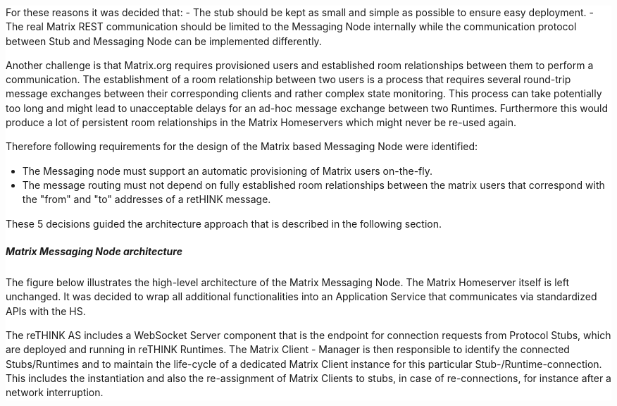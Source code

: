 For these reasons it was decided that: - The stub should be kept as
small and simple as possible to ensure easy deployment. - The real
Matrix REST communication should be limited to the Messaging Node
internally while the communication protocol between Stub and Messaging
Node can be implemented differently.

Another challenge is that Matrix.org requires provisioned users and
established room relationships between them to perform a communication.
The establishment of a room relationship between two users is a process
that requires several round-trip message exchanges between their
corresponding clients and rather complex state monitoring. This process
can take potentially too long and might lead to unacceptable delays for
an ad-hoc message exchange between two Runtimes. Furthermore this would
produce a lot of persistent room relationships in the Matrix Homeservers
which might never be re-used again.

Therefore following requirements for the design of the Matrix based
Messaging Node were identified:

-   The Messaging node must support an automatic provisioning of Matrix
    users on-the-fly.
-   The message routing must not depend on fully established room
    relationships between the matrix users that correspond with the
    "from" and "to" addresses of a retHINK message.

These 5 decisions guided the architecture approach that is described in
the following section.

##### Matrix Messaging Node architecture

The figure below illustrates the high-level architecture of the Matrix
Messaging Node. The Matrix Homeserver itself is left unchanged. It was
decided to wrap all additional functionalities into an Application
Service that communicates via standardized APIs with the HS.

The reTHINK AS includes a WebSocket Server component that is the
endpoint for connection requests from Protocol Stubs, which are deployed
and running in reTHINK Runtimes. The Matrix Client - Manager is then
responsible to identify the connected Stubs/Runtimes and to maintain the
life-cycle of a dedicated Matrix Client instance for this particular
Stub-/Runtime-connection. This includes the instantiation and also the
re-assignment of Matrix Clients to stubs, in case of re-connections, for
instance after a network interruption.
